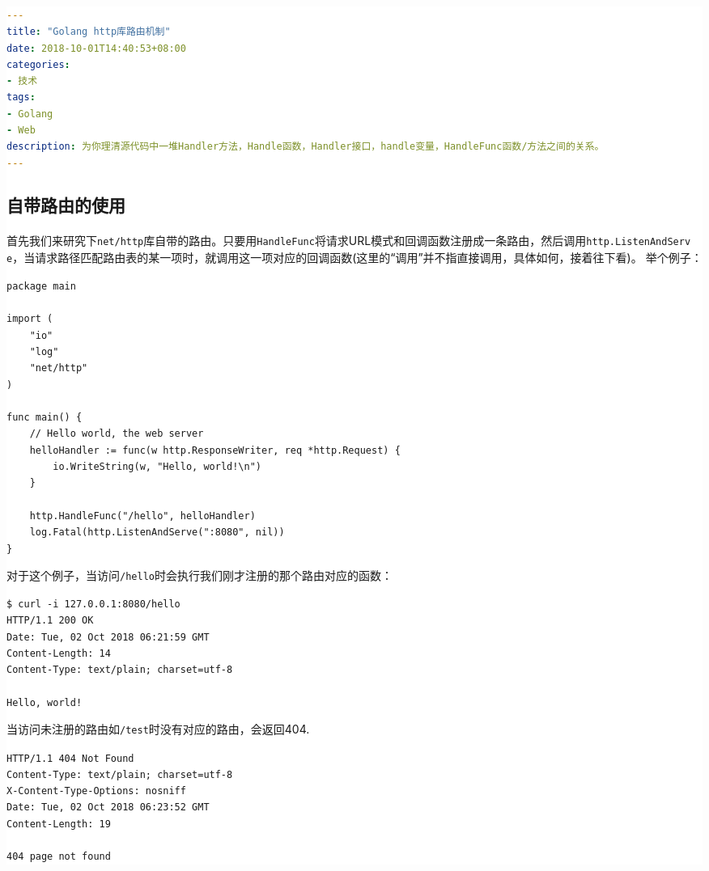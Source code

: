 ```yaml
---
title: "Golang http库路由机制"
date: 2018-10-01T14:40:53+08:00
categories:
- 技术
tags:
- Golang
- Web
description: 为你理清源代码中一堆Handler方法，Handle函数，Handler接口，handle变量，HandleFunc函数/方法之间的关系。
---
```


## 自带路由的使用

首先我们来研究下`net/http`库自带的路由。只要用`HandleFunc`将请求URL模式和回调函数注册成一条路由，然后调用`http.ListenAndServe`，当请求路径匹配路由表的某一项时，就调用这一项对应的回调函数(这里的“调用”并不指直接调用，具体如何，接着往下看)。
举个例子：

```Golang
package main

import (
    "io"
    "log"
    "net/http"
)

func main() {
    // Hello world, the web server
    helloHandler := func(w http.ResponseWriter, req *http.Request) {
        io.WriteString(w, "Hello, world!\n")
    }

    http.HandleFunc("/hello", helloHandler)
    log.Fatal(http.ListenAndServe(":8080", nil))
}
```

对于这个例子，当访问`/hello`时会执行我们刚才注册的那个路由对应的函数：

``` plaintext
$ curl -i 127.0.0.1:8080/hello
HTTP/1.1 200 OK
Date: Tue, 02 Oct 2018 06:21:59 GMT
Content-Length: 14
Content-Type: text/plain; charset=utf-8

Hello, world!
```

当访问未注册的路由如`/test`时没有对应的路由，会返回404.

```plaintext
HTTP/1.1 404 Not Found
Content-Type: text/plain; charset=utf-8
X-Content-Type-Options: nosniff
Date: Tue, 02 Oct 2018 06:23:52 GMT
Content-Length: 19

404 page not found
```

